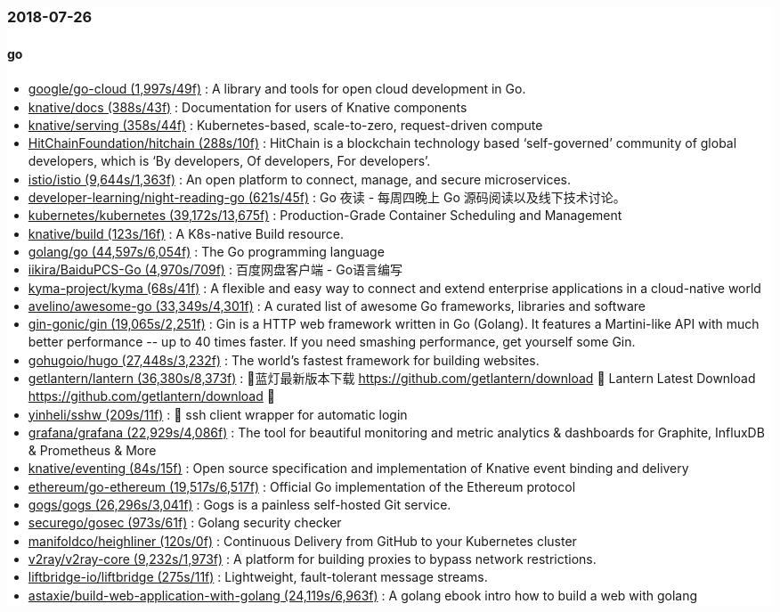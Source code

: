 ### 2018-07-26

#### go
* [google/go-cloud (1,997s/49f)](https://github.com/google/go-cloud) : A library and tools for open cloud development in Go.
* [knative/docs (388s/43f)](https://github.com/knative/docs) : Documentation for users of Knative components
* [knative/serving (358s/44f)](https://github.com/knative/serving) : Kubernetes-based, scale-to-zero, request-driven compute
* [HitChainFoundation/hitchain (288s/10f)](https://github.com/HitChainFoundation/hitchain) : HitChain is a blockchain technology based ‘self-governed’ community of global developers, which is ‘By developers, Of developers, For developers’.
* [istio/istio (9,644s/1,363f)](https://github.com/istio/istio) : An open platform to connect, manage, and secure microservices.
* [developer-learning/night-reading-go (621s/45f)](https://github.com/developer-learning/night-reading-go) : Go 夜读 - 每周四晚上 Go 源码阅读以及线下技术讨论。
* [kubernetes/kubernetes (39,172s/13,675f)](https://github.com/kubernetes/kubernetes) : Production-Grade Container Scheduling and Management
* [knative/build (123s/16f)](https://github.com/knative/build) : A K8s-native Build resource.
* [golang/go (44,597s/6,054f)](https://github.com/golang/go) : The Go programming language
* [iikira/BaiduPCS-Go (4,970s/709f)](https://github.com/iikira/BaiduPCS-Go) : 百度网盘客户端 - Go语言编写
* [kyma-project/kyma (68s/41f)](https://github.com/kyma-project/kyma) : A flexible and easy way to connect and extend enterprise applications in a cloud-native world
* [avelino/awesome-go (33,349s/4,301f)](https://github.com/avelino/awesome-go) : A curated list of awesome Go frameworks, libraries and software
* [gin-gonic/gin (19,065s/2,251f)](https://github.com/gin-gonic/gin) : Gin is a HTTP web framework written in Go (Golang). It features a Martini-like API with much better performance -- up to 40 times faster. If you need smashing performance, get yourself some Gin.
* [gohugoio/hugo (27,448s/3,232f)](https://github.com/gohugoio/hugo) : The world’s fastest framework for building websites.
* [getlantern/lantern (36,380s/8,373f)](https://github.com/getlantern/lantern) : 🔴蓝灯最新版本下载 https://github.com/getlantern/download 🔴 Lantern Latest Download https://github.com/getlantern/download 🔴
* [yinheli/sshw (209s/11f)](https://github.com/yinheli/sshw) : 🐝 ssh client wrapper for automatic login
* [grafana/grafana (22,929s/4,086f)](https://github.com/grafana/grafana) : The tool for beautiful monitoring and metric analytics & dashboards for Graphite, InfluxDB & Prometheus & More
* [knative/eventing (84s/15f)](https://github.com/knative/eventing) : Open source specification and implementation of Knative event binding and delivery
* [ethereum/go-ethereum (19,517s/6,517f)](https://github.com/ethereum/go-ethereum) : Official Go implementation of the Ethereum protocol
* [gogs/gogs (26,296s/3,041f)](https://github.com/gogs/gogs) : Gogs is a painless self-hosted Git service.
* [securego/gosec (973s/61f)](https://github.com/securego/gosec) : Golang security checker
* [manifoldco/heighliner (120s/0f)](https://github.com/manifoldco/heighliner) : Continuous Delivery from GitHub to your Kubernetes cluster
* [v2ray/v2ray-core (9,232s/1,973f)](https://github.com/v2ray/v2ray-core) : A platform for building proxies to bypass network restrictions.
* [liftbridge-io/liftbridge (275s/11f)](https://github.com/liftbridge-io/liftbridge) : Lightweight, fault-tolerant message streams.
* [astaxie/build-web-application-with-golang (24,119s/6,963f)](https://github.com/astaxie/build-web-application-with-golang) : A golang ebook intro how to build a web with golang
